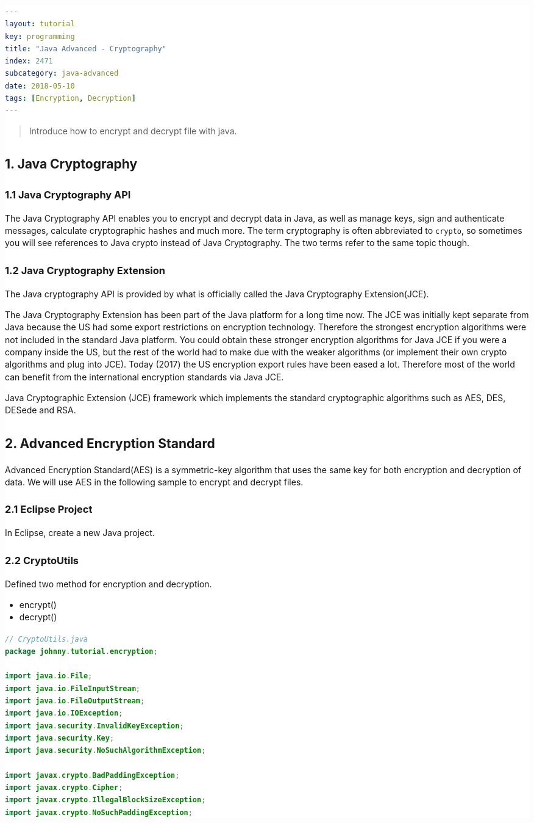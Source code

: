 ```yaml
---
layout: tutorial
key: programming
title: "Java Advanced - Cryptography"
index: 2471
subcategory: java-advanced
date: 2018-05-10
tags: [Encryption, Decryption]
---
```


> Introduce how to encrypt and decrypt file with java.

## 1. Java Cryptography
### 1.1 Java Cryptography API
The Java Cryptography API enables you to encrypt and decrypt data in Java, as well as manage keys, sign and authenticate messages, calculate cryptographic hashes and much more. The term cryptography is often abbreviated to `crypto`, so sometimes you will see references to Java crypto instead of Java Cryptography. The two terms refer to the same topic though.
### 1.2 Java Cryptography Extension
The Java cryptography API is provided by what is officially called the Java Cryptography Extension(JCE).

The Java Cryptography Extension has been part of the Java platform for a long time now. The JCE was initially kept separate from Java because the US had some export restrictions on encryption technology. Therefore the strongest encryption algorithms were not included in the standard Java platform. You could obtain these stronger encryption algorithms for Java JCE if you were a company inside the US, but the rest of the world had to make due with the weaker algorithms (or implement their own crypto algorithms and plug into JCE). Today (2017) the US encryption export rules have been eased a lot. Therefore most of the world can benefit from the international encryption standards via Java JCE.

Java Cryptographic Extension (JCE) framework which implements the standard cryptographic algorithms such as AES, DES, DESede and RSA.

## 2. Advanced Encryption Standard
Advanced Encryption Standard(AES) is a symmetric-key algorithm that uses the same key for both encryption and decryption of data. We will use AES in the following sample to encrypt and decrypt files.
### 2.1 Eclipse Project
In Eclipse, create a new Java project.
### 2.2 CryptoUtils
Defined two method for encryption and decryption.
* encrypt()
* decrypt()

```java
// CryptoUtils.java
package johnny.tutorial.encryption;

import java.io.File;
import java.io.FileInputStream;
import java.io.FileOutputStream;
import java.io.IOException;
import java.security.InvalidKeyException;
import java.security.Key;
import java.security.NoSuchAlgorithmException;

import javax.crypto.BadPaddingException;
import javax.crypto.Cipher;
import javax.crypto.IllegalBlockSizeException;
import javax.crypto.NoSuchPaddingException;
```